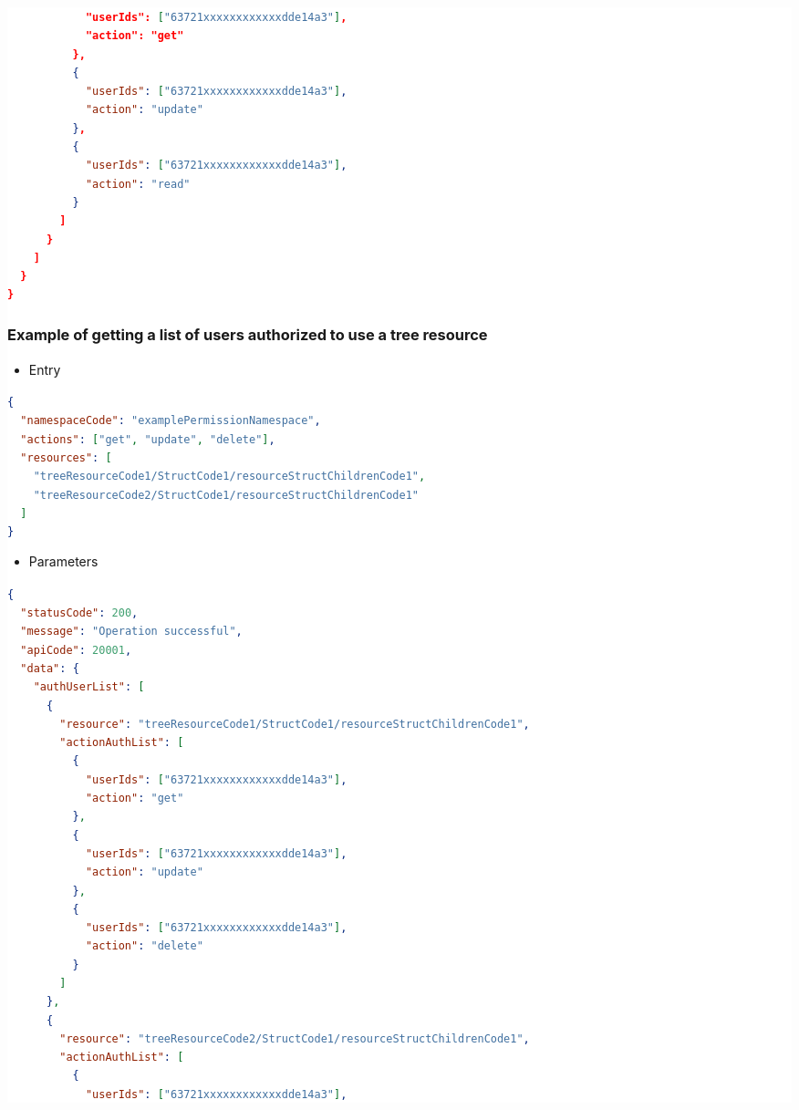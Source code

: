 ```json
            "userIds": ["63721xxxxxxxxxxxxdde14a3"],
            "action": "get"
          },
          {
            "userIds": ["63721xxxxxxxxxxxxdde14a3"],
            "action": "update"
          },
          {
            "userIds": ["63721xxxxxxxxxxxxdde14a3"],
            "action": "read"
          }
        ]
      }
    ]
  }
}
```

### Example of getting a list of users authorized to use a tree resource

- Entry

```json
{
  "namespaceCode": "examplePermissionNamespace",
  "actions": ["get", "update", "delete"],
  "resources": [
    "treeResourceCode1/StructCode1/resourceStructChildrenCode1",
    "treeResourceCode2/StructCode1/resourceStructChildrenCode1"
  ]
}
```

- Parameters

```json
{
  "statusCode": 200,
  "message": "Operation successful",
  "apiCode": 20001,
  "data": {
    "authUserList": [
      {
        "resource": "treeResourceCode1/StructCode1/resourceStructChildrenCode1",
        "actionAuthList": [
          {
            "userIds": ["63721xxxxxxxxxxxxdde14a3"],
            "action": "get"
          },
          {
            "userIds": ["63721xxxxxxxxxxxxdde14a3"],
            "action": "update"
          },
          {
            "userIds": ["63721xxxxxxxxxxxxdde14a3"],
            "action": "delete"
          }
        ]
      },
      {
        "resource": "treeResourceCode2/StructCode1/resourceStructChildrenCode1",
        "actionAuthList": [
          {
            "userIds": ["63721xxxxxxxxxxxxdde14a3"],
```